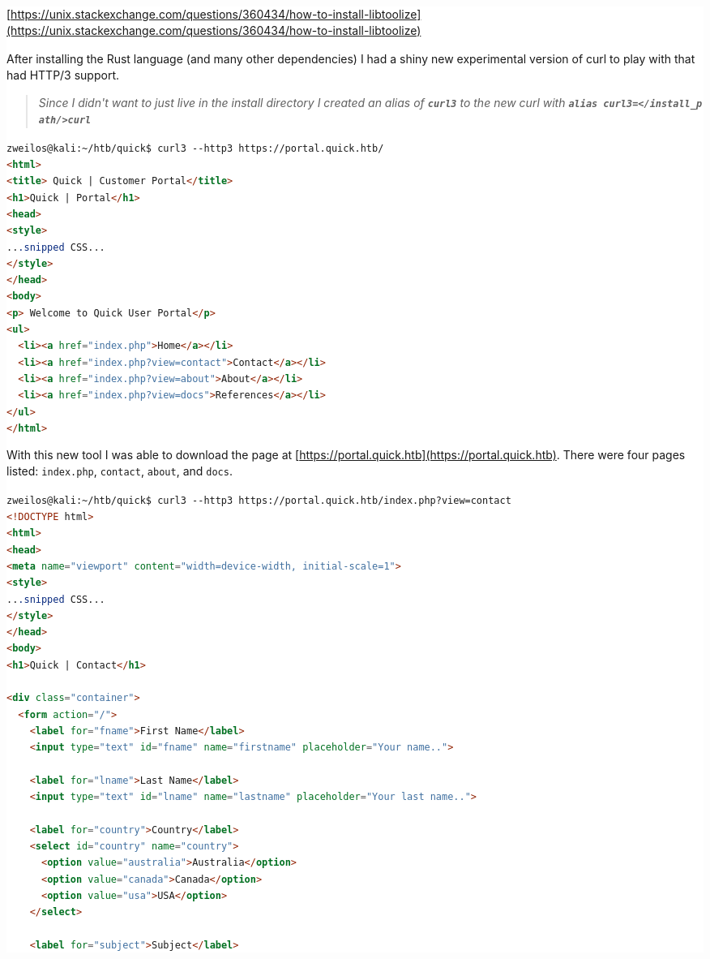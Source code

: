 ```text
```

[https://unix.stackexchange.com/questions/360434/how-to-install-libtoolize](https://unix.stackexchange.com/questions/360434/how-to-install-libtoolize)

After installing the Rust language \(and many other dependencies\) I had a shiny new experimental version of curl to play with that had HTTP/3 support. 


> _Since I didn't want to just live in the install directory I created an alias of **`curl3`** to the new curl with **`alias curl3=</install_path/>curl`**_


```html
zweilos@kali:~/htb/quick$ curl3 --http3 https://portal.quick.htb/
<html>
<title> Quick | Customer Portal</title>
<h1>Quick | Portal</h1>
<head>
<style>
...snipped CSS...
</style>
</head>
<body>
<p> Welcome to Quick User Portal</p>
<ul>
  <li><a href="index.php">Home</a></li>
  <li><a href="index.php?view=contact">Contact</a></li>
  <li><a href="index.php?view=about">About</a></li>
  <li><a href="index.php?view=docs">References</a></li>
</ul>
</html>
```

With this new tool I was able to download the page at [https://portal.quick.htb](https://portal.quick.htb). There were four pages listed: `index.php`, `contact`, `about`, and `docs`.  

```html
zweilos@kali:~/htb/quick$ curl3 --http3 https://portal.quick.htb/index.php?view=contact
<!DOCTYPE html>
<html>
<head>
<meta name="viewport" content="width=device-width, initial-scale=1">
<style>
...snipped CSS...
</style>
</head>
<body>
<h1>Quick | Contact</h1>

<div class="container">
  <form action="/">
    <label for="fname">First Name</label>
    <input type="text" id="fname" name="firstname" placeholder="Your name..">

    <label for="lname">Last Name</label>
    <input type="text" id="lname" name="lastname" placeholder="Your last name..">

    <label for="country">Country</label>
    <select id="country" name="country">
      <option value="australia">Australia</option>
      <option value="canada">Canada</option>
      <option value="usa">USA</option>
    </select>

    <label for="subject">Subject</label>
```